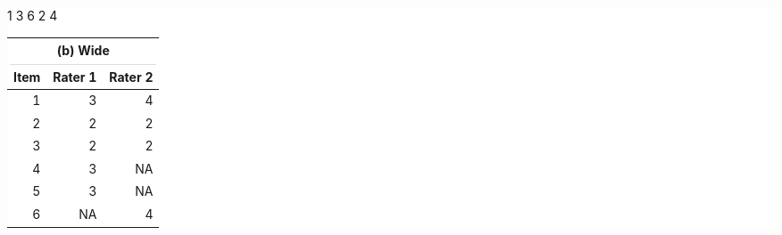    <td style="text-align:right;"> 1 </td>
   <td style="text-align:right;"> 3 </td>
  </tr>
  <tr>
   <td style="text-align:right;"> 6 </td>
   <td style="text-align:right;"> 2 </td>
   <td style="text-align:right;"> 4 </td>
  </tr>
</tbody>
</table>

 </td>
   <td> 

<table>
 <thead>
<tr><th style="border-bottom:hidden;padding-bottom:0; padding-left:3px;padding-right:3px;text-align: center; " colspan="3"><div style="border-bottom: 1px solid #ddd; padding-bottom: 5px; ">(b) Wide</div></th></tr>
  <tr>
   <th style="text-align:right;"> Item </th>
   <th style="text-align:right;"> Rater 1 </th>
   <th style="text-align:right;"> Rater 2 </th>
  </tr>
 </thead>
<tbody>
  <tr>
   <td style="text-align:right;"> 1 </td>
   <td style="text-align:right;"> 3 </td>
   <td style="text-align:right;"> 4 </td>
  </tr>
  <tr>
   <td style="text-align:right;"> 2 </td>
   <td style="text-align:right;"> 2 </td>
   <td style="text-align:right;"> 2 </td>
  </tr>
  <tr>
   <td style="text-align:right;"> 3 </td>
   <td style="text-align:right;"> 2 </td>
   <td style="text-align:right;"> 2 </td>
  </tr>
  <tr>
   <td style="text-align:right;"> 4 </td>
   <td style="text-align:right;"> 3 </td>
   <td style="text-align:right;"> NA </td>
  </tr>
  <tr>
   <td style="text-align:right;"> 5 </td>
   <td style="text-align:right;"> 3 </td>
   <td style="text-align:right;"> NA </td>
  </tr>
  <tr>
   <td style="text-align:right;"> 6 </td>
   <td style="text-align:right;"> NA </td>
   <td style="text-align:right;"> 4 </td>
  </tr>
</tbody>
</table>
